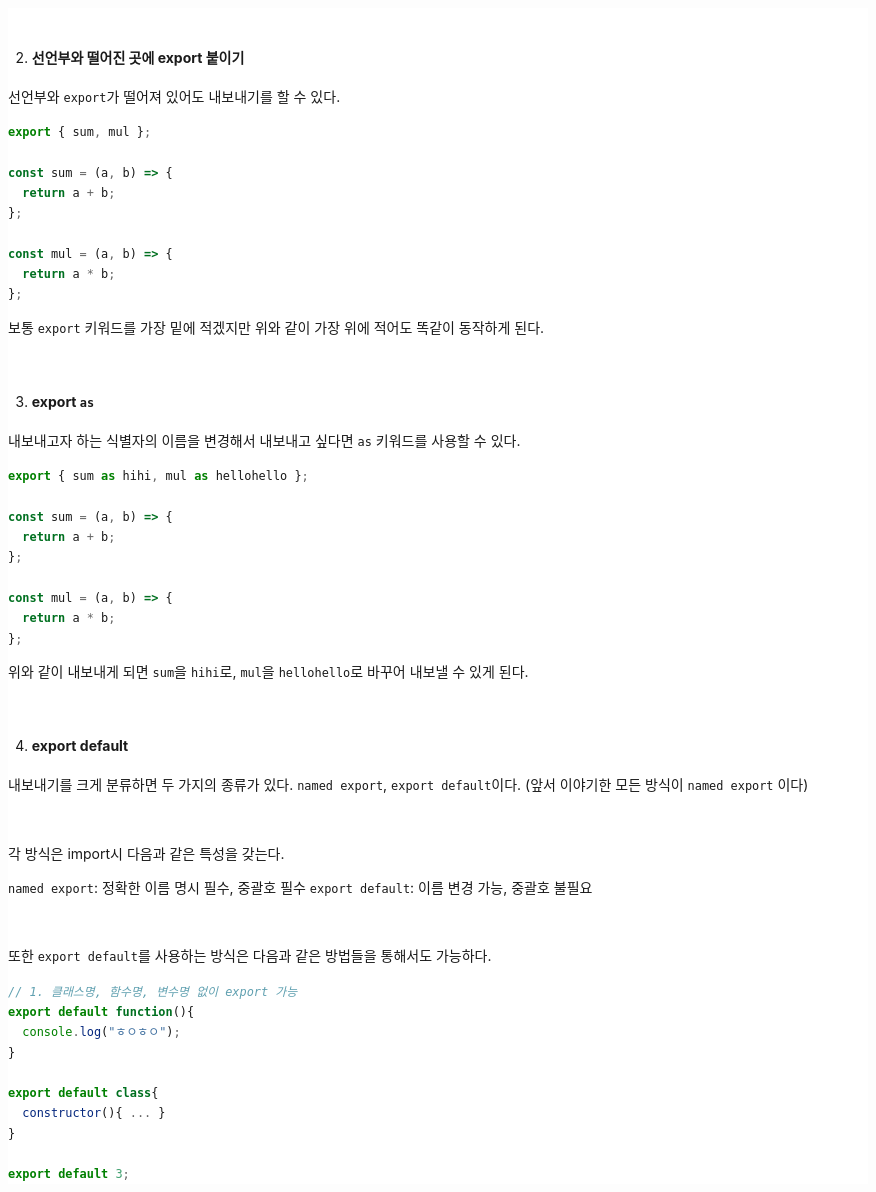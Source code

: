 <br>

2. #### 선언부와 떨어진 곳에 export 붙이기

선언부와 `export`가 떨어져 있어도 내보내기를 할 수 있다.

```javascript
export { sum, mul };

const sum = (a, b) => {
  return a + b;
};

const mul = (a, b) => {
  return a * b;
};
```

보통 `export` 키워드를 가장 밑에 적겠지만 위와 같이 가장 위에 적어도 똑같이 동작하게 된다.

<br>

3. #### export `as`

내보내고자 하는 식별자의 이름을 변경해서 내보내고 싶다면 `as` 키워드를 사용할 수 있다.

```javascript
export { sum as hihi, mul as hellohello };

const sum = (a, b) => {
  return a + b;
};

const mul = (a, b) => {
  return a * b;
};
```

위와 같이 내보내게 되면 `sum`을 `hihi`로, `mul`을 `hellohello`로 바꾸어 내보낼 수 있게 된다.

<br>

4. #### export default

내보내기를 크게 분류하면 두 가지의 종류가 있다. `named export`, `export default`이다. (앞서 이야기한 모든 방식이 `named export` 이다)

<br>

각 방식은 import시 다음과 같은 특성을 갖는다.

`named export`: 정확한 이름 명시 필수, 중괄호 필수
`export default`: 이름 변경 가능, 중괄호 불필요

<br>

또한 `export default`를 사용하는 방식은 다음과 같은 방법들을 통해서도 가능하다.

```javascript
// 1. 클래스명, 함수명, 변수명 없이 export 가능
export default function(){
  console.log("ㅎㅇㅎㅇ");
}

export default class{
  constructor(){ ... }
}

export default 3;
```
